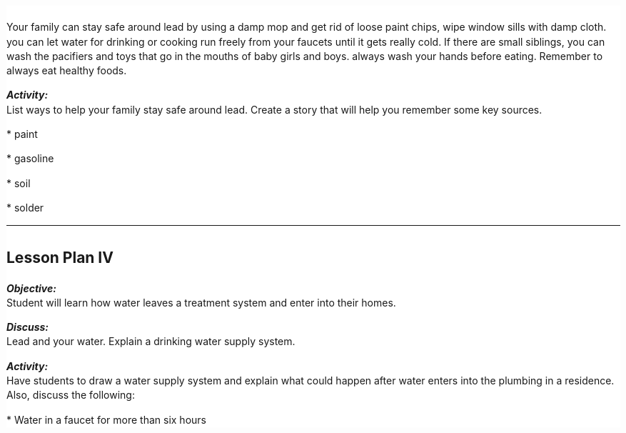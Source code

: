   </b>
  <br/>
  Your family can stay safe around lead by using a damp mop and get rid of loose paint chips, wipe window sills with damp cloth. you can let water for drinking or cooking run freely from your faucets until it gets really cold. If there are small siblings, you can wash the pacifiers and toys that go in the mouths of baby girls and boys. always wash your hands before eating. Remember to always eat healthy foods.
 </p>
<p>
  <b>
   <i>
    Activity:
   </i>
  </b>
  <br/>
  List ways to help your family stay safe around lead. Create a story that will help you remember some key sources.
 </p>
 <p>
  * paint
 </p>
 <p>
  * gasoline
 </p>
 <p>
  * soil
 </p>
 <p>
  * solder
 </p>
<hr/>
 <h2>
  Lesson Plan IV
 </h2>
 <p>
  <b>
   <i>
    Objective:
   </i>
  </b>
  <br/>
  Student will learn how water leaves a treatment system and enter into their homes.
 </p>
<p>
  <b>
   <i>
    Discuss:
   </i>
  </b>
  <br/>
  Lead and your water. Explain a drinking water supply system.
 </p>
<p>
  <b>
   <i>
    Activity:
   </i>
  </b>
  <br/>
  Have students to draw a water supply system and explain what could happen after water enters into the plumbing in a residence. Also, discuss the following:
 </p>
 <p>
  * Water in a faucet for more than six hours